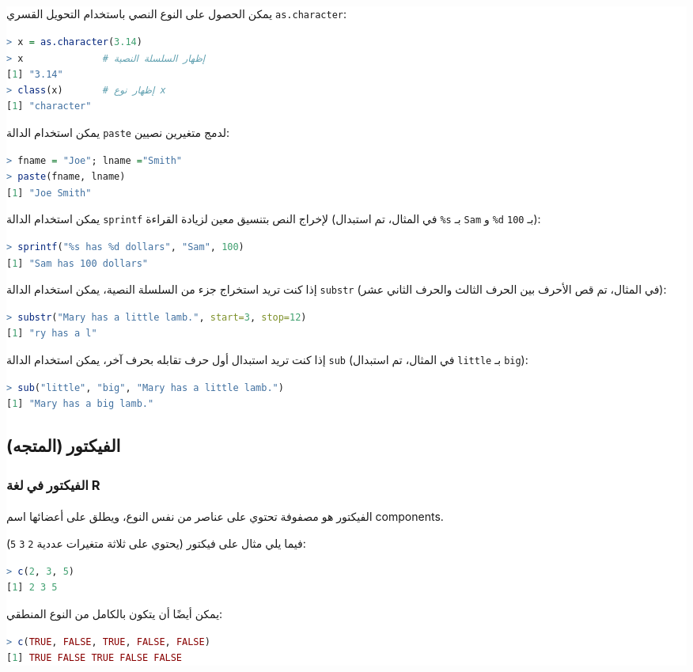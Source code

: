يمكن الحصول على النوع النصي باستخدام التحويل القسري `as.character`:

```r
> x = as.character(3.14)
> x              # إظهار السلسلة النصية
[1] "3.14"
> class(x)       # إظهار نوع x
[1] "character"
```

يمكن استخدام الدالة `paste` لدمج متغيرين نصيين:

```r
> fname = "Joe"; lname ="Smith"
> paste(fname, lname)
[1] "Joe Smith"
```

يمكن استخدام الدالة `sprintf` لإخراج النص بتنسيق معين لزيادة القراءة (في المثال، تم استبدال `%s` بـ `Sam` و `%d` بـ `100`):

```r
> sprintf("%s has %d dollars", "Sam", 100)
[1] "Sam has 100 dollars"
```

إذا كنت تريد استخراج جزء من السلسلة النصية، يمكن استخدام الدالة `substr` (في المثال، تم قص الأحرف بين الحرف الثالث والحرف الثاني عشر):

```r
> substr("Mary has a little lamb.", start=3, stop=12)
[1] "ry has a l"
```

إذا كنت تريد استبدال أول حرف تقابله بحرف آخر، يمكن استخدام الدالة `sub` (في المثال، تم استبدال `little` بـ `big`):

```r
> sub("little", "big", "Mary has a little lamb.")
[1] "Mary has a big lamb."
```

## الفيكتور (المتجه)

### الفيكتور في لغة R

الفيكتور هو مصفوفة تحتوي على عناصر من نفس النوع، ويطلق على أعضائها اسم components.

فيما يلي مثال على فيكتور (يحتوي على ثلاثة متغيرات عددية `2` `3` `5`):

```r
> c(2, 3, 5)
[1] 2 3 5
```

يمكن أيضًا أن يتكون بالكامل من النوع المنطقي:

```r
> c(TRUE, FALSE, TRUE, FALSE, FALSE)
[1] TRUE FALSE TRUE FALSE FALSE
```
